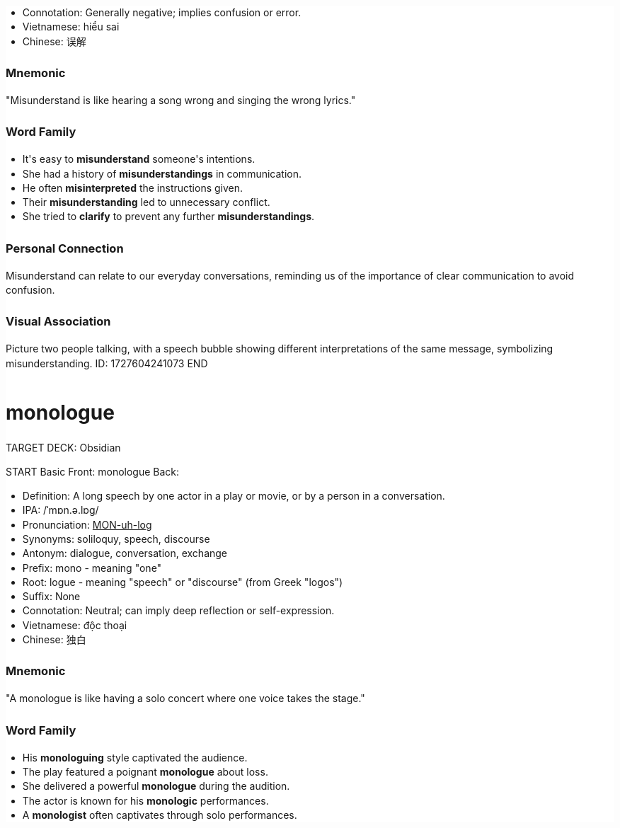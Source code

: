 - Connotation: Generally negative; implies confusion or error.
- Vietnamese: hiểu sai
- Chinese: 误解

### Mnemonic
"Misunderstand is like hearing a song wrong and singing the wrong lyrics."

### Word Family
- It's easy to **misunderstand** someone's intentions.
- She had a history of **misunderstandings** in communication.
- He often **misinterpreted** the instructions given.
- Their **misunderstanding** led to unnecessary conflict.
- She tried to **clarify** to prevent any further **misunderstandings**.

### Personal Connection
Misunderstand can relate to our everyday conversations, reminding us of the importance of clear communication to avoid confusion.

### Visual Association
Picture two people talking, with a speech bubble showing different interpretations of the same message, symbolizing misunderstanding.
ID: 1727604241073
END

# monologue

TARGET DECK: Obsidian

START
Basic
Front:
monologue
Back:
- Definition: A long speech by one actor in a play or movie, or by a person in a conversation.
- IPA: /ˈmɒn.ə.lɒɡ/
- Pronunciation: [MON-uh-log](https://www.google.com/search?q=how+to+pronounce=monologue)
- Synonyms: soliloquy, speech, discourse
- Antonym: dialogue, conversation, exchange
- Prefix: mono - meaning "one"
- Root: logue - meaning "speech" or "discourse" (from Greek "logos")
- Suffix: None
- Connotation: Neutral; can imply deep reflection or self-expression.
- Vietnamese: độc thoại
- Chinese: 独白

### Mnemonic
"A monologue is like having a solo concert where one voice takes the stage."

### Word Family
- His **monologuing** style captivated the audience.
- The play featured a poignant **monologue** about loss.
- She delivered a powerful **monologue** during the audition.
- The actor is known for his **monologic** performances.
- A **monologist** often captivates through solo performances.
